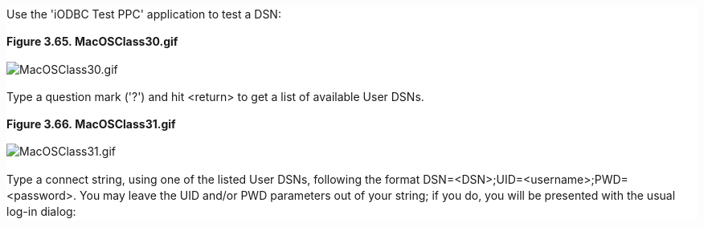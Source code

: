 </div>

</div>

</div>

Use the 'iODBC Test PPC' application to test a DSN:

<div class="figure-float">

<div id="mt_MacOSClass30gif" class="figure">

**Figure 3.65. MacOSClass30.gif**

<div class="figure-contents">

<div class="mediaobject">

![MacOSClass30.gif](images/MacOSClass30.gif)

</div>

</div>

</div>

  

</div>

Type a question mark ('?') and hit \<return\> to get a list of available
User DSNs.

<div class="figure-float">

<div id="mt_MacOSClass31gif" class="figure">

**Figure 3.66. MacOSClass31.gif**

<div class="figure-contents">

<div class="mediaobject">

![MacOSClass31.gif](images/MacOSClass31.gif)

</div>

</div>

</div>

  

</div>

Type a connect string, using one of the listed User DSNs, following the
format DSN=\<DSN\>;UID=\<username\>;PWD=\<password\>. You may leave the
UID and/or PWD parameters out of your string; if you do, you will be
presented with the usual log-in dialog:

<div class="figure-float">

<div id="mt_MacOSClass32gif" class="figure">
